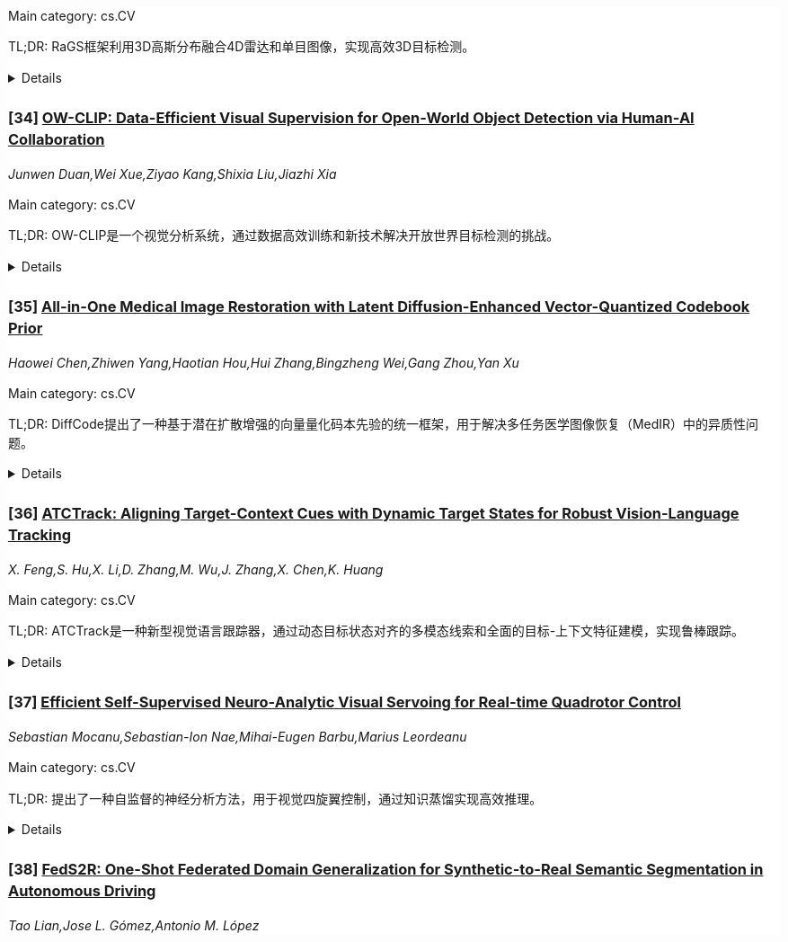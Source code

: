 Main category: cs.CV

TL;DR: RaGS框架利用3D高斯分布融合4D雷达和单目图像，实现高效3D目标检测。


<details><summary>Details</summary></details>


### [34] [OW-CLIP: Data-Efficient Visual Supervision for Open-World Object Detection via Human-AI Collaboration](https://arxiv.org/abs/2507.19870)
*Junwen Duan,Wei Xue,Ziyao Kang,Shixia Liu,Jiazhi Xia*

Main category: cs.CV

TL;DR: OW-CLIP是一个视觉分析系统，通过数据高效训练和新技术解决开放世界目标检测的挑战。


<details><summary>Details</summary></details>


### [35] [All-in-One Medical Image Restoration with Latent Diffusion-Enhanced Vector-Quantized Codebook Prior](https://arxiv.org/abs/2507.19874)
*Haowei Chen,Zhiwen Yang,Haotian Hou,Hui Zhang,Bingzheng Wei,Gang Zhou,Yan Xu*

Main category: cs.CV

TL;DR: DiffCode提出了一种基于潜在扩散增强的向量量化码本先验的统一框架，用于解决多任务医学图像恢复（MedIR）中的异质性问题。


<details><summary>Details</summary></details>


### [36] [ATCTrack: Aligning Target-Context Cues with Dynamic Target States for Robust Vision-Language Tracking](https://arxiv.org/abs/2507.19875)
*X. Feng,S. Hu,X. Li,D. Zhang,M. Wu,J. Zhang,X. Chen,K. Huang*

Main category: cs.CV

TL;DR: ATCTrack是一种新型视觉语言跟踪器，通过动态目标状态对齐的多模态线索和全面的目标-上下文特征建模，实现鲁棒跟踪。


<details><summary>Details</summary></details>


### [37] [Efficient Self-Supervised Neuro-Analytic Visual Servoing for Real-time Quadrotor Control](https://arxiv.org/abs/2507.19878)
*Sebastian Mocanu,Sebastian-Ion Nae,Mihai-Eugen Barbu,Marius Leordeanu*

Main category: cs.CV

TL;DR: 提出了一种自监督的神经分析方法，用于视觉四旋翼控制，通过知识蒸馏实现高效推理。


<details><summary>Details</summary></details>


### [38] [FedS2R: One-Shot Federated Domain Generalization for Synthetic-to-Real Semantic Segmentation in Autonomous Driving](https://arxiv.org/abs/2507.19881)
*Tao Lian,Jose L. Gómez,Antonio M. López*
